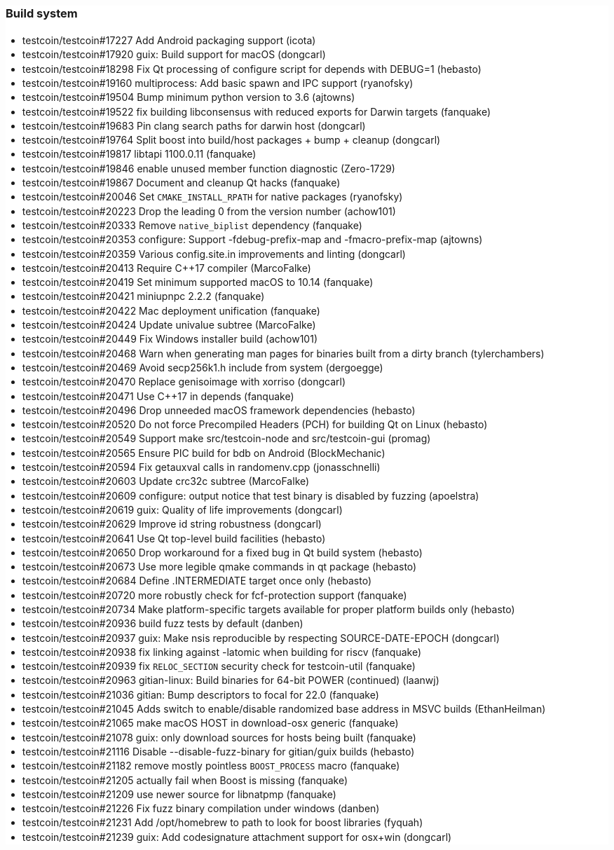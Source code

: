 ### Build system
- testcoin/testcoin#17227 Add Android packaging support (icota)
- testcoin/testcoin#17920 guix: Build support for macOS (dongcarl)
- testcoin/testcoin#18298 Fix Qt processing of configure script for depends with DEBUG=1 (hebasto)
- testcoin/testcoin#19160 multiprocess: Add basic spawn and IPC support (ryanofsky)
- testcoin/testcoin#19504 Bump minimum python version to 3.6 (ajtowns)
- testcoin/testcoin#19522 fix building libconsensus with reduced exports for Darwin targets (fanquake)
- testcoin/testcoin#19683 Pin clang search paths for darwin host (dongcarl)
- testcoin/testcoin#19764 Split boost into build/host packages + bump + cleanup (dongcarl)
- testcoin/testcoin#19817 libtapi 1100.0.11 (fanquake)
- testcoin/testcoin#19846 enable unused member function diagnostic (Zero-1729)
- testcoin/testcoin#19867 Document and cleanup Qt hacks (fanquake)
- testcoin/testcoin#20046 Set `CMAKE_INSTALL_RPATH` for native packages (ryanofsky)
- testcoin/testcoin#20223 Drop the leading 0 from the version number (achow101)
- testcoin/testcoin#20333 Remove `native_biplist` dependency (fanquake)
- testcoin/testcoin#20353 configure: Support -fdebug-prefix-map and -fmacro-prefix-map (ajtowns)
- testcoin/testcoin#20359 Various config.site.in improvements and linting (dongcarl)
- testcoin/testcoin#20413 Require C++17 compiler (MarcoFalke)
- testcoin/testcoin#20419 Set minimum supported macOS to 10.14 (fanquake)
- testcoin/testcoin#20421 miniupnpc 2.2.2 (fanquake)
- testcoin/testcoin#20422 Mac deployment unification (fanquake)
- testcoin/testcoin#20424 Update univalue subtree (MarcoFalke)
- testcoin/testcoin#20449 Fix Windows installer build (achow101)
- testcoin/testcoin#20468 Warn when generating man pages for binaries built from a dirty branch (tylerchambers)
- testcoin/testcoin#20469 Avoid secp256k1.h include from system (dergoegge)
- testcoin/testcoin#20470 Replace genisoimage with xorriso (dongcarl)
- testcoin/testcoin#20471 Use C++17 in depends (fanquake)
- testcoin/testcoin#20496 Drop unneeded macOS framework dependencies (hebasto)
- testcoin/testcoin#20520 Do not force Precompiled Headers (PCH) for building Qt on Linux (hebasto)
- testcoin/testcoin#20549 Support make src/testcoin-node and src/testcoin-gui (promag)
- testcoin/testcoin#20565 Ensure PIC build for bdb on Android (BlockMechanic)
- testcoin/testcoin#20594 Fix getauxval calls in randomenv.cpp (jonasschnelli)
- testcoin/testcoin#20603 Update crc32c subtree (MarcoFalke)
- testcoin/testcoin#20609 configure: output notice that test binary is disabled by fuzzing (apoelstra)
- testcoin/testcoin#20619 guix: Quality of life improvements (dongcarl)
- testcoin/testcoin#20629 Improve id string robustness (dongcarl)
- testcoin/testcoin#20641 Use Qt top-level build facilities (hebasto)
- testcoin/testcoin#20650 Drop workaround for a fixed bug in Qt build system (hebasto)
- testcoin/testcoin#20673 Use more legible qmake commands in qt package (hebasto)
- testcoin/testcoin#20684 Define .INTERMEDIATE target once only (hebasto)
- testcoin/testcoin#20720 more robustly check for fcf-protection support (fanquake)
- testcoin/testcoin#20734 Make platform-specific targets available for proper platform builds only (hebasto)
- testcoin/testcoin#20936 build fuzz tests by default (danben)
- testcoin/testcoin#20937 guix: Make nsis reproducible by respecting SOURCE-DATE-EPOCH (dongcarl)
- testcoin/testcoin#20938 fix linking against -latomic when building for riscv (fanquake)
- testcoin/testcoin#20939 fix `RELOC_SECTION` security check for testcoin-util (fanquake)
- testcoin/testcoin#20963 gitian-linux: Build binaries for 64-bit POWER (continued) (laanwj)
- testcoin/testcoin#21036 gitian: Bump descriptors to focal for 22.0 (fanquake)
- testcoin/testcoin#21045 Adds switch to enable/disable randomized base address in MSVC builds (EthanHeilman)
- testcoin/testcoin#21065 make macOS HOST in download-osx generic (fanquake)
- testcoin/testcoin#21078 guix: only download sources for hosts being built (fanquake)
- testcoin/testcoin#21116 Disable --disable-fuzz-binary for gitian/guix builds (hebasto)
- testcoin/testcoin#21182 remove mostly pointless `BOOST_PROCESS` macro (fanquake)
- testcoin/testcoin#21205 actually fail when Boost is missing (fanquake)
- testcoin/testcoin#21209 use newer source for libnatpmp (fanquake)
- testcoin/testcoin#21226 Fix fuzz binary compilation under windows (danben)
- testcoin/testcoin#21231 Add /opt/homebrew to path to look for boost libraries (fyquah)
- testcoin/testcoin#21239 guix: Add codesignature attachment support for osx+win (dongcarl)